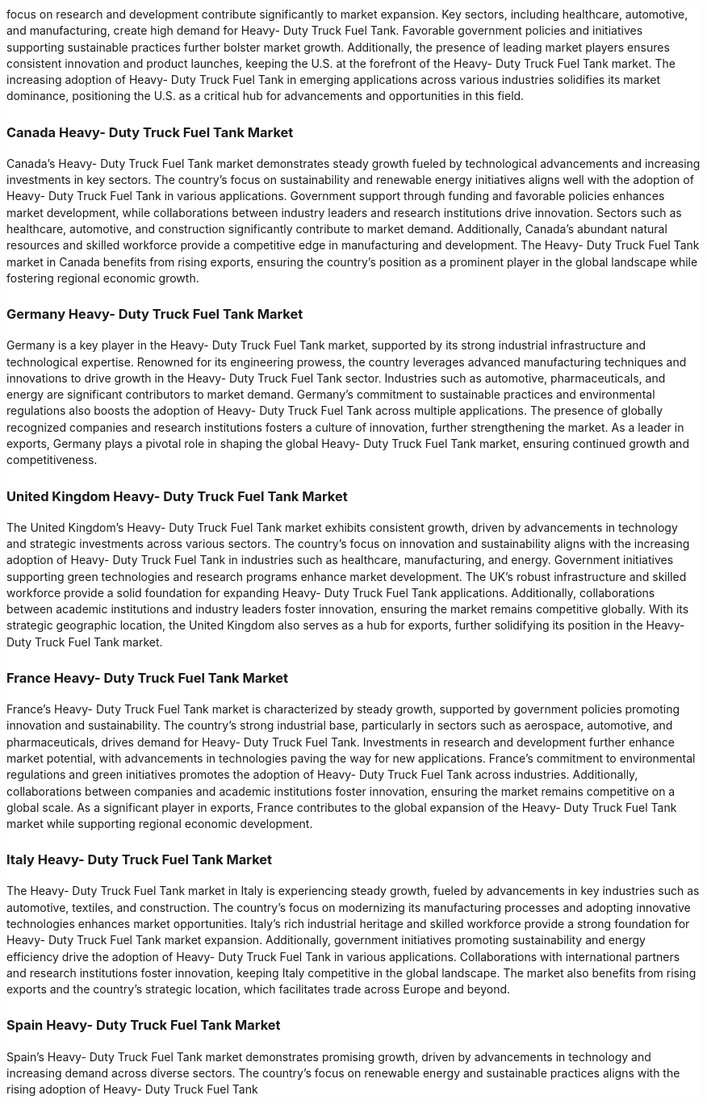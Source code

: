 focus on research and development contribute significantly to market expansion. Key sectors, including healthcare, automotive, and manufacturing, create high demand for Heavy- Duty Truck Fuel Tank. Favorable government policies and initiatives supporting sustainable practices further bolster market growth. Additionally, the presence of leading market players ensures consistent innovation and product launches, keeping the U.S. at the forefront of the Heavy- Duty Truck Fuel Tank market. The increasing adoption of Heavy- Duty Truck Fuel Tank in emerging applications across various industries solidifies its market dominance, positioning the U.S. as a critical hub for advancements and opportunities in this field.</p><h3>Canada Heavy- Duty Truck Fuel Tank Market</h3><p>Canada&rsquo;s Heavy- Duty Truck Fuel Tank market demonstrates steady growth fueled by technological advancements and increasing investments in key sectors. The country&rsquo;s focus on sustainability and renewable energy initiatives aligns well with the adoption of Heavy- Duty Truck Fuel Tank in various applications. Government support through funding and favorable policies enhances market development, while collaborations between industry leaders and research institutions drive innovation. Sectors such as healthcare, automotive, and construction significantly contribute to market demand. Additionally, Canada&rsquo;s abundant natural resources and skilled workforce provide a competitive edge in manufacturing and development. The Heavy- Duty Truck Fuel Tank market in Canada benefits from rising exports, ensuring the country&rsquo;s position as a prominent player in the global landscape while fostering regional economic growth.</p><h3>Germany Heavy- Duty Truck Fuel Tank Market</h3><p>Germany is a key player in the Heavy- Duty Truck Fuel Tank market, supported by its strong industrial infrastructure and technological expertise. Renowned for its engineering prowess, the country leverages advanced manufacturing techniques and innovations to drive growth in the Heavy- Duty Truck Fuel Tank sector. Industries such as automotive, pharmaceuticals, and energy are significant contributors to market demand. Germany&rsquo;s commitment to sustainable practices and environmental regulations also boosts the adoption of Heavy- Duty Truck Fuel Tank across multiple applications. The presence of globally recognized companies and research institutions fosters a culture of innovation, further strengthening the market. As a leader in exports, Germany plays a pivotal role in shaping the global Heavy- Duty Truck Fuel Tank market, ensuring continued growth and competitiveness.</p><h3>United Kingdom Heavy- Duty Truck Fuel Tank Market</h3><p>The United Kingdom&rsquo;s Heavy- Duty Truck Fuel Tank market exhibits consistent growth, driven by advancements in technology and strategic investments across various sectors. The country&rsquo;s focus on innovation and sustainability aligns with the increasing adoption of Heavy- Duty Truck Fuel Tank in industries such as healthcare, manufacturing, and energy. Government initiatives supporting green technologies and research programs enhance market development. The UK&rsquo;s robust infrastructure and skilled workforce provide a solid foundation for expanding Heavy- Duty Truck Fuel Tank applications. Additionally, collaborations between academic institutions and industry leaders foster innovation, ensuring the market remains competitive globally. With its strategic geographic location, the United Kingdom also serves as a hub for exports, further solidifying its position in the Heavy- Duty Truck Fuel Tank market.</p><h3>France Heavy- Duty Truck Fuel Tank Market</h3><p>France&rsquo;s Heavy- Duty Truck Fuel Tank market is characterized by steady growth, supported by government policies promoting innovation and sustainability. The country&rsquo;s strong industrial base, particularly in sectors such as aerospace, automotive, and pharmaceuticals, drives demand for Heavy- Duty Truck Fuel Tank. Investments in research and development further enhance market potential, with advancements in technologies paving the way for new applications. France&rsquo;s commitment to environmental regulations and green initiatives promotes the adoption of Heavy- Duty Truck Fuel Tank across industries. Additionally, collaborations between companies and academic institutions foster innovation, ensuring the market remains competitive on a global scale. As a significant player in exports, France contributes to the global expansion of the Heavy- Duty Truck Fuel Tank market while supporting regional economic development.</p><h3>Italy Heavy- Duty Truck Fuel Tank Market</h3><p>The Heavy- Duty Truck Fuel Tank market in Italy is experiencing steady growth, fueled by advancements in key industries such as automotive, textiles, and construction. The country&rsquo;s focus on modernizing its manufacturing processes and adopting innovative technologies enhances market opportunities. Italy&rsquo;s rich industrial heritage and skilled workforce provide a strong foundation for Heavy- Duty Truck Fuel Tank market expansion. Additionally, government initiatives promoting sustainability and energy efficiency drive the adoption of Heavy- Duty Truck Fuel Tank in various applications. Collaborations with international partners and research institutions foster innovation, keeping Italy competitive in the global landscape. The market also benefits from rising exports and the country&rsquo;s strategic location, which facilitates trade across Europe and beyond.</p><h3>Spain Heavy- Duty Truck Fuel Tank Market</h3><p>Spain&rsquo;s Heavy- Duty Truck Fuel Tank market demonstrates promising growth, driven by advancements in technology and increasing demand across diverse sectors. The country&rsquo;s focus on renewable energy and sustainable practices aligns with the rising adoption of Heavy- Duty Truck Fuel Tank